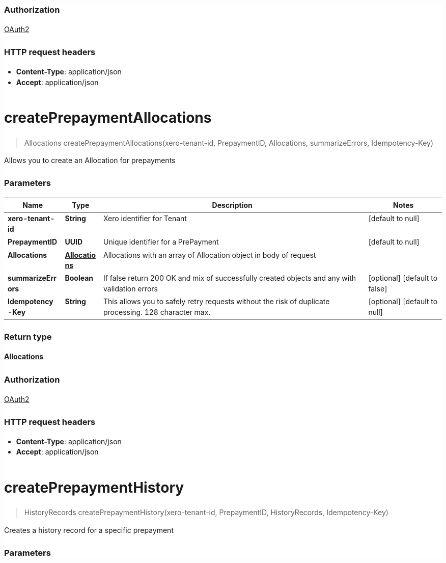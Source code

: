 ### Authorization

[OAuth2](../README.md#OAuth2)

### HTTP request headers

- **Content-Type**: application/json
- **Accept**: application/json

<a name="createPrepaymentAllocations"></a>
# **createPrepaymentAllocations**
> Allocations createPrepaymentAllocations(xero-tenant-id, PrepaymentID, Allocations, summarizeErrors, Idempotency-Key)

Allows you to create an Allocation for prepayments

### Parameters

|Name | Type | Description  | Notes |
|------------- | ------------- | ------------- | -------------|
| **xero-tenant-id** | **String**| Xero identifier for Tenant | [default to null] |
| **PrepaymentID** | **UUID**| Unique identifier for a PrePayment | [default to null] |
| **Allocations** | [**Allocations**](../Models/Allocations.md)| Allocations with an array of Allocation object in body of request | |
| **summarizeErrors** | **Boolean**| If false return 200 OK and mix of successfully created objects and any with validation errors | [optional] [default to false] |
| **Idempotency-Key** | **String**| This allows you to safely retry requests without the risk of duplicate processing. 128 character max. | [optional] [default to null] |

### Return type

[**Allocations**](../Models/Allocations.md)

### Authorization

[OAuth2](../README.md#OAuth2)

### HTTP request headers

- **Content-Type**: application/json
- **Accept**: application/json

<a name="createPrepaymentHistory"></a>
# **createPrepaymentHistory**
> HistoryRecords createPrepaymentHistory(xero-tenant-id, PrepaymentID, HistoryRecords, Idempotency-Key)

Creates a history record for a specific prepayment

### Parameters
